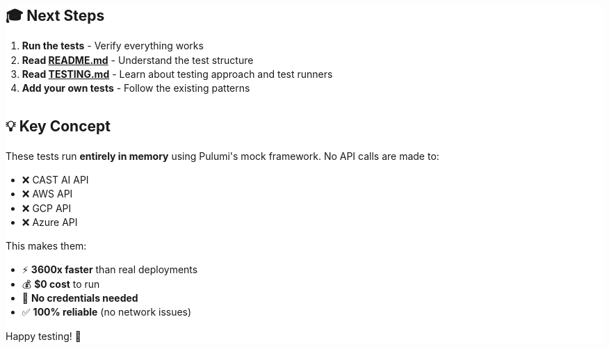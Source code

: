## 🎓 Next Steps

1. **Run the tests** - Verify everything works
2. **Read [README.md](./README.md)** - Understand the test structure
3. **Read [TESTING.md](./TESTING.md)** - Learn about testing approach and test runners
4. **Add your own tests** - Follow the existing patterns

## 💡 Key Concept

These tests run **entirely in memory** using Pulumi's mock framework. No API calls are made to:
- ❌ CAST AI API
- ❌ AWS API
- ❌ GCP API
- ❌ Azure API

This makes them:
- ⚡️ **3600x faster** than real deployments
- 💰 **$0 cost** to run
- 🔑 **No credentials needed**
- ✅ **100% reliable** (no network issues)

Happy testing! 🎉
